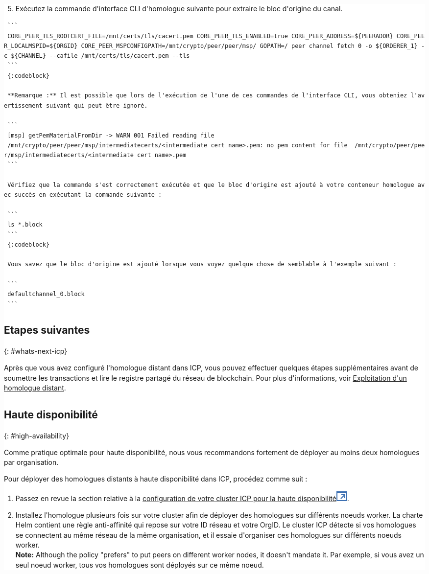    5. Exécutez la commande d'interface CLI d'homologue suivante pour extraire le bloc d'origine du canal.

     ```
     CORE_PEER_TLS_ROOTCERT_FILE=/mnt/certs/tls/cacert.pem CORE_PEER_TLS_ENABLED=true CORE_PEER_ADDRESS=${PEERADDR} CORE_PEER_LOCALMSPID=${ORGID} CORE_PEER_MSPCONFIGPATH=/mnt/crypto/peer/peer/msp/ GOPATH=/ peer channel fetch 0 -o ${ORDERER_1} -c ${CHANNEL} --cafile /mnt/certs/tls/cacert.pem --tls
     ```
     {:codeblock}

     **Remarque :** Il est possible que lors de l'exécution de l'une de ces commandes de l'interface CLI, vous obteniez l'avertissement suivant qui peut être ignoré.

     ```
     [msp] getPemMaterialFromDir -> WARN 001 Failed reading file
     /mnt/crypto/peer/peer/msp/intermediatecerts/<intermediate cert name>.pem: no pem content for file  /mnt/crypto/peer/peer/msp/intermediatecerts/<intermediate cert name>.pem
     ```

     Vérifiez que la commande s'est correctement exécutée et que le bloc d'origine est ajouté à votre conteneur homologue avec succès en exécutant la commande suivante :

     ```
     ls *.block
     ```
     {:codeblock}

     Vous savez que le bloc d'origine est ajouté lorsque vous voyez quelque chose de semblable à l'exemple suivant : 

     ```
     defaultchannel_0.block
     ```

## Etapes suivantes
{: #whats-next-icp}

Après que vous avez configuré l'homologue distant dans ICP, vous pouvez effectuer quelques étapes supplémentaires avant de soumettre les transactions et lire le registre partagé du réseau de blockchain. Pour plus d'informations, voir [Exploitation d'un homologue distant](/docs/services/blockchain/howto/remote_peer_operate_icp.html).

## Haute disponibilité
{: #high-availability}

Comme pratique optimale pour haute disponibilité, nous vous recommandons fortement de déployer au moins deux homologues par organisation.

Pour déployer des homologues distants à haute disponibilité dans ICP, procédez comme suit :

1. Passez en revue la section relative à la [configuration de votre cluster ICP pour la haute disponibilité![Icône de lien externe](../images/external_link.svg "Icône de lien externe")](https://www.ibm.com/support/knowledgecenter/en/SSBS6K_2.1.0.3/installing/high_availability.html "High availability {{site.data.keyword.cloud_notm}} Private clusters").

2. Installez l'homologue plusieurs fois sur votre cluster afin de déployer des homologues sur différents noeuds worker. La charte Helm contient une règle anti-affinité qui repose sur votre ID réseau et votre OrgID. Le cluster ICP détecte si vos homologues se connectent au même réseau de la même organisation, et il essaie d'organiser ces homologues sur différents noeuds worker.  
  **Note:** Although the policy "prefers" to put peers on different worker nodes, it doesn't mandate it. Par exemple, si vous avez un seul noeud worker, tous vos homologues sont déployés sur ce même noeud.
